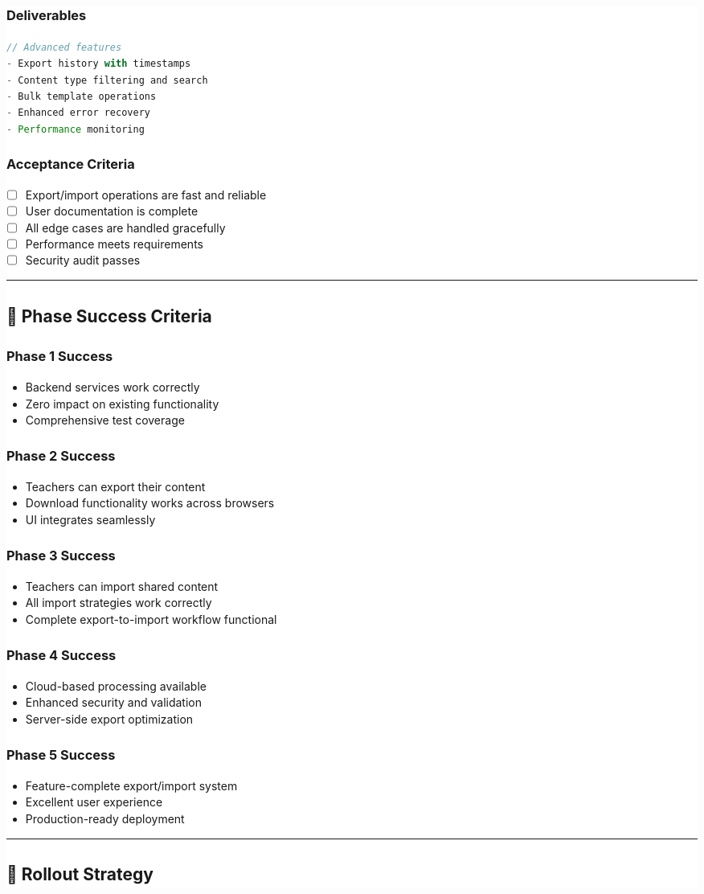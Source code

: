 ### Deliverables
```javascript
// Advanced features
- Export history with timestamps
- Content type filtering and search
- Bulk template operations
- Enhanced error recovery
- Performance monitoring
```

### Acceptance Criteria
- [ ] Export/import operations are fast and reliable
- [ ] User documentation is complete
- [ ] All edge cases are handled gracefully
- [ ] Performance meets requirements
- [ ] Security audit passes

---

## 🎯 Phase Success Criteria

### Phase 1 Success
- Backend services work correctly
- Zero impact on existing functionality
- Comprehensive test coverage

### Phase 2 Success  
- Teachers can export their content
- Download functionality works across browsers
- UI integrates seamlessly

### Phase 3 Success
- Teachers can import shared content
- All import strategies work correctly
- Complete export-to-import workflow functional

### Phase 4 Success
- Cloud-based processing available
- Enhanced security and validation
- Server-side export optimization

### Phase 5 Success
- Feature-complete export/import system
- Excellent user experience
- Production-ready deployment

---

## 🚀 Rollout Strategy
